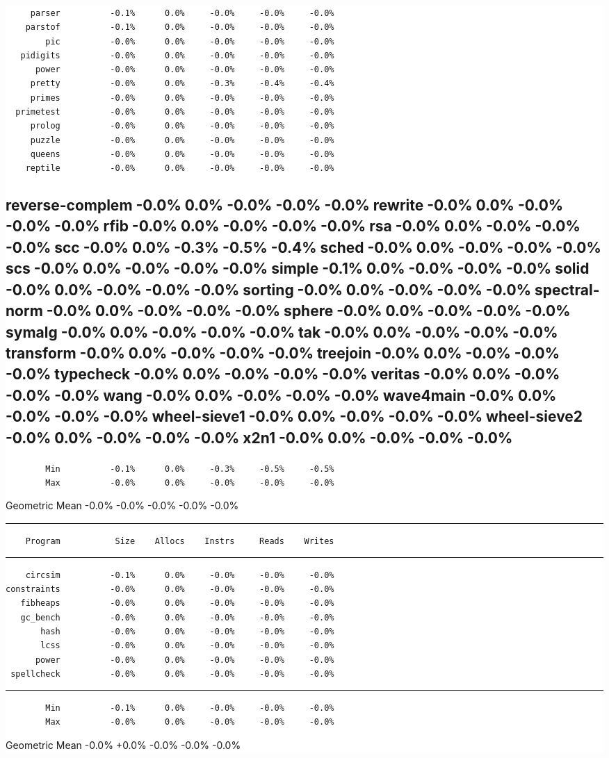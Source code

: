          parser          -0.1%      0.0%     -0.0%     -0.0%     -0.0%
        parstof          -0.1%      0.0%     -0.0%     -0.0%     -0.0%
            pic          -0.0%      0.0%     -0.0%     -0.0%     -0.0%
       pidigits          -0.0%      0.0%     -0.0%     -0.0%     -0.0%
          power          -0.0%      0.0%     -0.0%     -0.0%     -0.0%
         pretty          -0.0%      0.0%     -0.3%     -0.4%     -0.4%
         primes          -0.0%      0.0%     -0.0%     -0.0%     -0.0%
      primetest          -0.0%      0.0%     -0.0%     -0.0%     -0.0%
         prolog          -0.0%      0.0%     -0.0%     -0.0%     -0.0%
         puzzle          -0.0%      0.0%     -0.0%     -0.0%     -0.0%
         queens          -0.0%      0.0%     -0.0%     -0.0%     -0.0%
        reptile          -0.0%      0.0%     -0.0%     -0.0%     -0.0%
reverse-complem          -0.0%      0.0%     -0.0%     -0.0%     -0.0%
        rewrite          -0.0%      0.0%     -0.0%     -0.0%     -0.0%
           rfib          -0.0%      0.0%     -0.0%     -0.0%     -0.0%
            rsa          -0.0%      0.0%     -0.0%     -0.0%     -0.0%
            scc          -0.0%      0.0%     -0.3%     -0.5%     -0.4%
          sched          -0.0%      0.0%     -0.0%     -0.0%     -0.0%
            scs          -0.0%      0.0%     -0.0%     -0.0%     -0.0%
         simple          -0.1%      0.0%     -0.0%     -0.0%     -0.0%
          solid          -0.0%      0.0%     -0.0%     -0.0%     -0.0%
        sorting          -0.0%      0.0%     -0.0%     -0.0%     -0.0%
  spectral-norm          -0.0%      0.0%     -0.0%     -0.0%     -0.0%
         sphere          -0.0%      0.0%     -0.0%     -0.0%     -0.0%
         symalg          -0.0%      0.0%     -0.0%     -0.0%     -0.0%
            tak          -0.0%      0.0%     -0.0%     -0.0%     -0.0%
      transform          -0.0%      0.0%     -0.0%     -0.0%     -0.0%
       treejoin          -0.0%      0.0%     -0.0%     -0.0%     -0.0%
      typecheck          -0.0%      0.0%     -0.0%     -0.0%     -0.0%
        veritas          -0.0%      0.0%     -0.0%     -0.0%     -0.0%
           wang          -0.0%      0.0%     -0.0%     -0.0%     -0.0%
      wave4main          -0.0%      0.0%     -0.0%     -0.0%     -0.0%
   wheel-sieve1          -0.0%      0.0%     -0.0%     -0.0%     -0.0%
   wheel-sieve2          -0.0%      0.0%     -0.0%     -0.0%     -0.0%
           x2n1          -0.0%      0.0%     -0.0%     -0.0%     -0.0%
--------------------------------------------------------------------------------
            Min          -0.1%      0.0%     -0.3%     -0.5%     -0.5%
            Max          -0.0%      0.0%     -0.0%     -0.0%     -0.0%
 Geometric Mean          -0.0%     -0.0%     -0.0%     -0.0%     -0.0%

--------------------------------------------------------------------------------
        Program           Size    Allocs    Instrs     Reads    Writes
--------------------------------------------------------------------------------
        circsim          -0.1%      0.0%     -0.0%     -0.0%     -0.0%
    constraints          -0.0%      0.0%     -0.0%     -0.0%     -0.0%
       fibheaps          -0.0%      0.0%     -0.0%     -0.0%     -0.0%
       gc_bench          -0.0%      0.0%     -0.0%     -0.0%     -0.0%
           hash          -0.0%      0.0%     -0.0%     -0.0%     -0.0%
           lcss          -0.0%      0.0%     -0.0%     -0.0%     -0.0%
          power          -0.0%      0.0%     -0.0%     -0.0%     -0.0%
     spellcheck          -0.0%      0.0%     -0.0%     -0.0%     -0.0%
--------------------------------------------------------------------------------
            Min          -0.1%      0.0%     -0.0%     -0.0%     -0.0%
            Max          -0.0%      0.0%     -0.0%     -0.0%     -0.0%
 Geometric Mean          -0.0%     +0.0%     -0.0%     -0.0%     -0.0%
